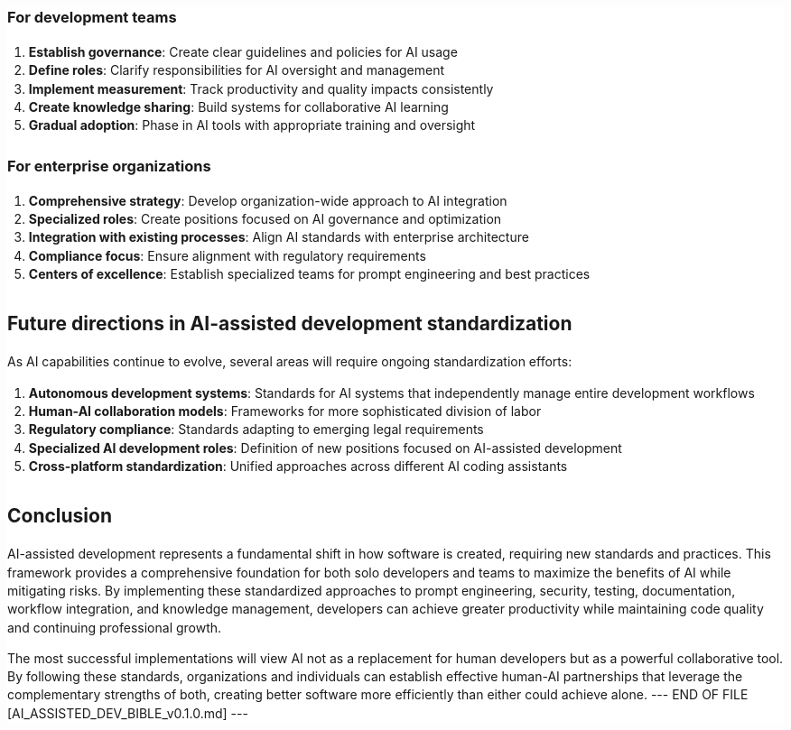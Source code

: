 ### For development teams

1. **Establish governance**: Create clear guidelines and policies for AI usage
2. **Define roles**: Clarify responsibilities for AI oversight and management
3. **Implement measurement**: Track productivity and quality impacts consistently
4. **Create knowledge sharing**: Build systems for collaborative AI learning
5. **Gradual adoption**: Phase in AI tools with appropriate training and oversight

### For enterprise organizations

1. **Comprehensive strategy**: Develop organization-wide approach to AI integration
2. **Specialized roles**: Create positions focused on AI governance and optimization
3. **Integration with existing processes**: Align AI standards with enterprise architecture
4. **Compliance focus**: Ensure alignment with regulatory requirements
5. **Centers of excellence**: Establish specialized teams for prompt engineering and best practices

## Future directions in AI-assisted development standardization

As AI capabilities continue to evolve, several areas will require ongoing standardization efforts:

1. **Autonomous development systems**: Standards for AI systems that independently manage entire development workflows
2. **Human-AI collaboration models**: Frameworks for more sophisticated division of labor
3. **Regulatory compliance**: Standards adapting to emerging legal requirements
4. **Specialized AI development roles**: Definition of new positions focused on AI-assisted development
5. **Cross-platform standardization**: Unified approaches across different AI coding assistants

## Conclusion

AI-assisted development represents a fundamental shift in how software is created, requiring new standards and practices. This framework provides a comprehensive foundation for both solo developers and teams to maximize the benefits of AI while mitigating risks. By implementing these standardized approaches to prompt engineering, security, testing, documentation, workflow integration, and knowledge management, developers can achieve greater productivity while maintaining code quality and continuing professional growth.

The most successful implementations will view AI not as a replacement for human developers but as a powerful collaborative tool. By following these standards, organizations and individuals can establish effective human-AI partnerships that leverage the complementary strengths of both, creating better software more efficiently than either could achieve alone.
--- END OF FILE [AI_ASSISTED_DEV_BIBLE_v0.1.0.md] ---
